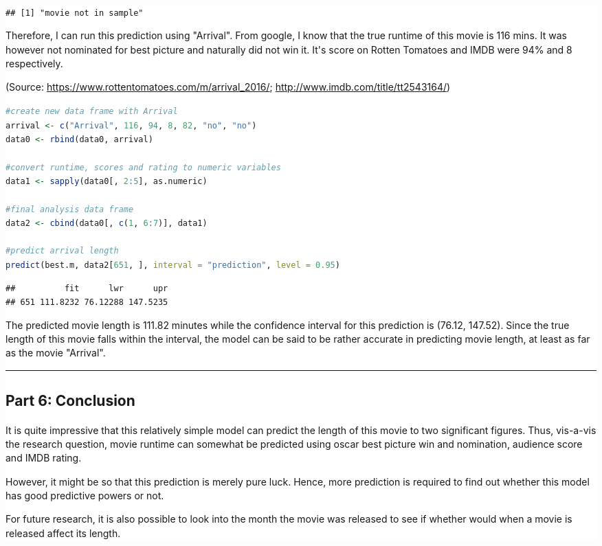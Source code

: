 ```
## [1] "movie not in sample"
```

Therefore, I can run this prediction using "Arrival". From google, I know that the true runtime of this movie is 116 mins. It was however not nominated for best picture and naturally did not win it. It's score on Rotten Tomatoes and IMDB were 94% and 8 respectively. 

(Source: https://www.rottentomatoes.com/m/arrival_2016/; http://www.imdb.com/title/tt2543164/)


```r
#create new data frame with Arrival
arrival <- c("Arrival", 116, 94, 8, 82, "no", "no")
data0 <- rbind(data0, arrival)

#convert runtime, scores and rating to numeric variables
data1 <- sapply(data0[, 2:5], as.numeric)

#final analysis data frame
data2 <- cbind(data0[, c(1, 6:7)], data1)

#predict arrival length
predict(best.m, data2[651, ], interval = "prediction", level = 0.95)
```

```
##          fit      lwr      upr
## 651 111.8232 76.12288 147.5235
```

The predicted movie length is 111.82 minutes while the confidence interval for this prediction is (76.12, 147.52). Since the true length of this movie falls within the interval, the model can be said to be rather accurate in predicting movie length, at least as far as the movie "Arrival".

* * *

## Part 6: Conclusion

It is quite impressive that this relatively simple model can predict the length of this movie to two significant figures. Thus, vis-a-vis the research question, movie runtime can somewhat be predicted using oscar best picture win and nomination, audience score and IMDB rating.

However, it might be so that this prediction is merely pure luck. Hence, more prediction is required to find out whether this model has good predictive powers or not.

For future research, it is also possible to look into the month the movie was released to see if whether would when a movie is released affect its length.

